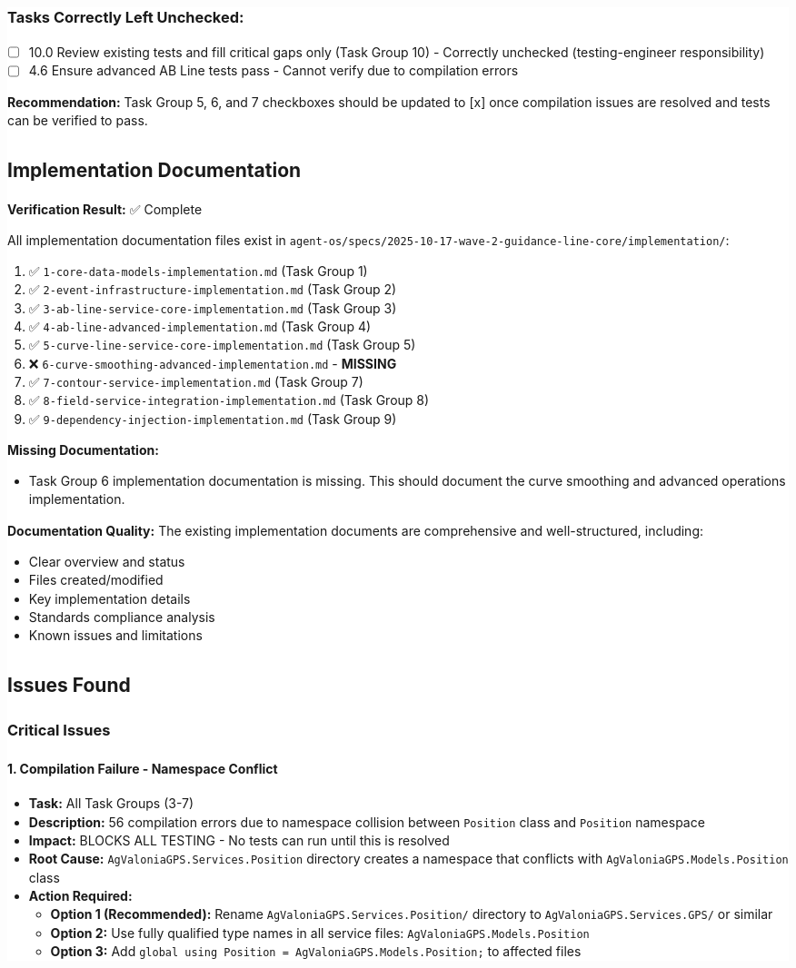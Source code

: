 ### Tasks Correctly Left Unchecked:
- [ ] 10.0 Review existing tests and fill critical gaps only (Task Group 10) - Correctly unchecked (testing-engineer responsibility)
- [ ] 4.6 Ensure advanced AB Line tests pass - Cannot verify due to compilation errors

**Recommendation:** Task Group 5, 6, and 7 checkboxes should be updated to [x] once compilation issues are resolved and tests can be verified to pass.

## Implementation Documentation

**Verification Result:** ✅ Complete

All implementation documentation files exist in `agent-os/specs/2025-10-17-wave-2-guidance-line-core/implementation/`:

1. ✅ `1-core-data-models-implementation.md` (Task Group 1)
2. ✅ `2-event-infrastructure-implementation.md` (Task Group 2)
3. ✅ `3-ab-line-service-core-implementation.md` (Task Group 3)
4. ✅ `4-ab-line-advanced-implementation.md` (Task Group 4)
5. ✅ `5-curve-line-service-core-implementation.md` (Task Group 5)
6. ❌ `6-curve-smoothing-advanced-implementation.md` - **MISSING**
7. ✅ `7-contour-service-implementation.md` (Task Group 7)
8. ✅ `8-field-service-integration-implementation.md` (Task Group 8)
9. ✅ `9-dependency-injection-implementation.md` (Task Group 9)

**Missing Documentation:**
- Task Group 6 implementation documentation is missing. This should document the curve smoothing and advanced operations implementation.

**Documentation Quality:**
The existing implementation documents are comprehensive and well-structured, including:
- Clear overview and status
- Files created/modified
- Key implementation details
- Standards compliance analysis
- Known issues and limitations

## Issues Found

### Critical Issues

#### 1. **Compilation Failure - Namespace Conflict**
- **Task:** All Task Groups (3-7)
- **Description:** 56 compilation errors due to namespace collision between `Position` class and `Position` namespace
- **Impact:** BLOCKS ALL TESTING - No tests can run until this is resolved
- **Root Cause:** `AgValoniaGPS.Services.Position` directory creates a namespace that conflicts with `AgValoniaGPS.Models.Position` class
- **Action Required:**
  - **Option 1 (Recommended):** Rename `AgValoniaGPS.Services.Position/` directory to `AgValoniaGPS.Services.GPS/` or similar
  - **Option 2:** Use fully qualified type names in all service files: `AgValoniaGPS.Models.Position`
  - **Option 3:** Add `global using Position = AgValoniaGPS.Models.Position;` to affected files
